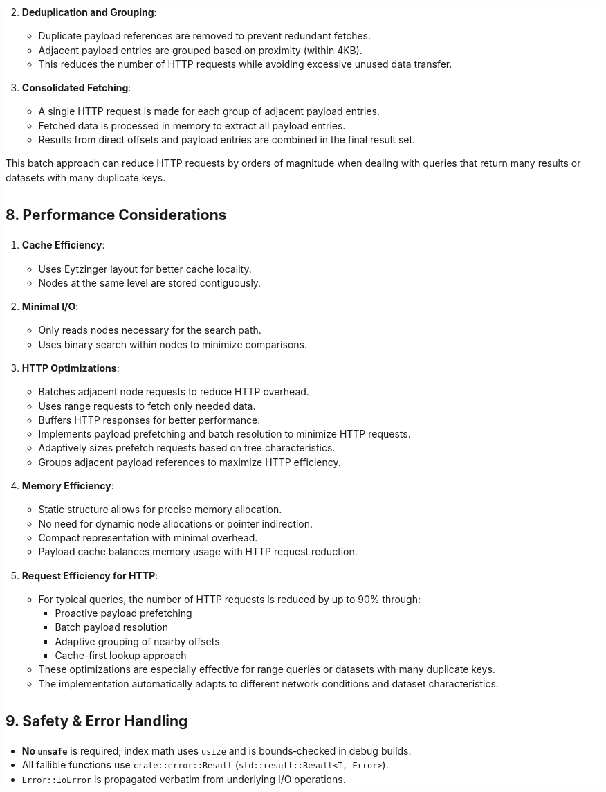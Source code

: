 2. **Deduplication and Grouping**:
   * Duplicate payload references are removed to prevent redundant fetches.
   * Adjacent payload entries are grouped based on proximity (within 4KB).
   * This reduces the number of HTTP requests while avoiding excessive unused data transfer.

3. **Consolidated Fetching**:
   * A single HTTP request is made for each group of adjacent payload entries.
   * Fetched data is processed in memory to extract all payload entries.
   * Results from direct offsets and payload entries are combined in the final result set.

This batch approach can reduce HTTP requests by orders of magnitude when dealing with queries that return many results or datasets with many duplicate keys.

## 8. Performance Considerations

1. **Cache Efficiency**:
   * Uses Eytzinger layout for better cache locality.
   * Nodes at the same level are stored contiguously.

2. **Minimal I/O**:
   * Only reads nodes necessary for the search path.
   * Uses binary search within nodes to minimize comparisons.

3. **HTTP Optimizations**:
   * Batches adjacent node requests to reduce HTTP overhead.
   * Uses range requests to fetch only needed data.
   * Buffers HTTP responses for better performance.
   * Implements payload prefetching and batch resolution to minimize HTTP requests.
   * Adaptively sizes prefetch requests based on tree characteristics.
   * Groups adjacent payload references to maximize HTTP efficiency.

4. **Memory Efficiency**:
   * Static structure allows for precise memory allocation.
   * No need for dynamic node allocations or pointer indirection.
   * Compact representation with minimal overhead.
   * Payload cache balances memory usage with HTTP request reduction.

5. **Request Efficiency for HTTP**:
   * For typical queries, the number of HTTP requests is reduced by up to 90% through:
     * Proactive payload prefetching
     * Batch payload resolution
     * Adaptive grouping of nearby offsets
     * Cache-first lookup approach
   * These optimizations are especially effective for range queries or datasets with many duplicate keys.
   * The implementation automatically adapts to different network conditions and dataset characteristics.

## 9. Safety & Error Handling

* **No `unsafe`** is required; index math uses `usize` and is bounds‑checked in debug builds.
* All fallible functions use `crate::error::Result` (`std::result::Result<T, Error>`).
* `Error::IoError` is propagated verbatim from underlying I/O operations.
